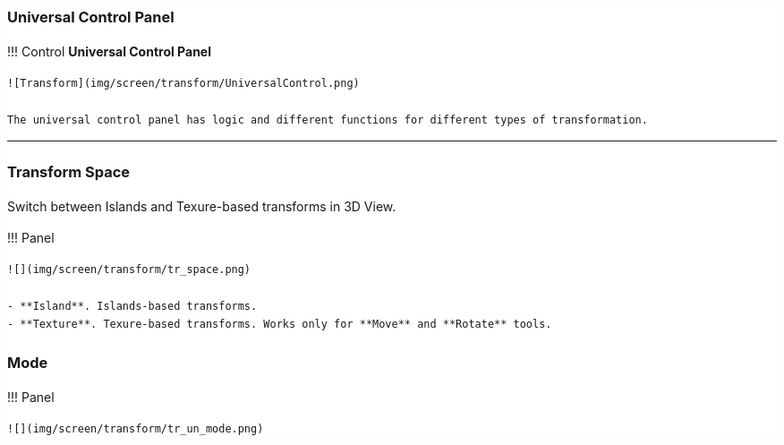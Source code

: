 ### Universal Control Panel

!!! Control
    **Universal Control Panel**

    ![Transform](img/screen/transform/UniversalControl.png)

    The universal control panel has logic and different functions for different types of transformation.

---

### Transform Space

Switch between Islands and Texure-based transforms in 3D View.

!!! Panel
    
    ![](img/screen/transform/tr_space.png)

    - **Island**. Islands-based transforms.
    - **Texture**. Texure-based transforms. Works only for **Move** and **Rotate** tools.

### Mode

!!! Panel
    
    ![](img/screen/transform/tr_un_mode.png)
